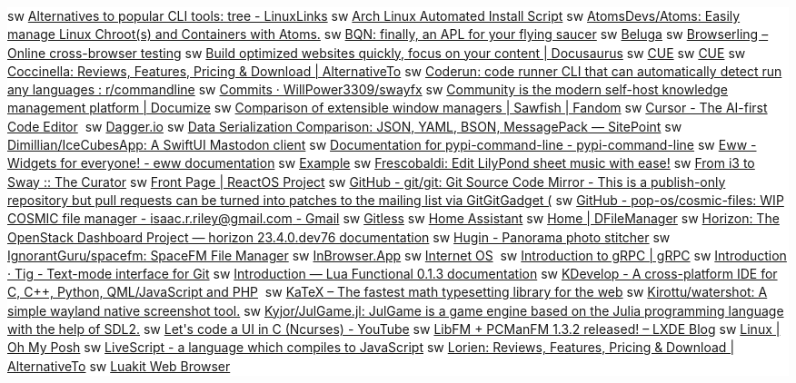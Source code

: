 sw [Alternatives to popular CLI tools: tree - LinuxLinks](ghttps://www.linuxlinks.com/alternatives-popular-cli-tools-tree/)
sw [Arch Linux Automated Install Script](https://low-orbit.net/arch-linux-automated-install-script)
sw [AtomsDevs/Atoms: Easily manage Linux Chroot(s) and Containers with Atoms.](ghttps://github.com/AtomsDevs/Atoms)
sw [BQN: finally, an APL for your flying saucer](https://mlochbaum.github.io/BQN/)
sw [Beluga](https://complogic.cs.mcgill.ca/beluga/)
sw [Browserling – Online cross-browser testing](ghttps://www.browserling.com/)
sw [Build optimized websites quickly, focus on your content | Docusaurus](https://docusaurus.io/)
sw [CUE](ghttps://cuelang.org/)
sw [CUE](https://cuelang.org/)
sw [Coccinella: Reviews, Features, Pricing & Download | AlternativeTo](https://alternativeto.net/software/coccinella/about/)
sw [Coderun: code runner CLI that can automatically detect run any languages : r/commandline](ghttps://www.reddit.com/r/commandline/comments/lo1m6u/coderun_code_runner_cli_that_can_automatically/)
sw [Commits · WillPower3309/swayfx](ghttps://github.com/WillPower3309/swayfx/commits/master/)
sw [Community is the modern self-host knowledge management platform | Documize](https://www.documize.com/community)
sw [Comparison of extensible window managers | Sawfish | Fandom](https://sawfish.fandom.com/wiki/Comparison_of_extensible_window_managers)
sw [Cursor - The AI-first Code Editor](https://cursor.sh/) 
sw [Dagger.io](https://dagger.io/)
sw [Data Serialization Comparison: JSON, YAML, BSON, MessagePack — SitePoint](https://www.sitepoint.com/data-serialization-comparison-json-yaml-bson-messagepack/)
sw [Dimillian/IceCubesApp: A SwiftUI Mastodon client](https://github.com/Dimillian/IceCubesApp)
sw [Documentation for pypi-command-line - pypi-command-line](https://wasi-master.github.io/pypi-command-line/)
sw [Eww - Widgets for everyone! - eww documentation](https://elkowar.github.io/eww/eww.html)
sw [Example](ghttps://www.idris-lang.org/pages/example.html)
sw [Frescobaldi: Edit LilyPond sheet music with ease!](ghttps://frescobaldi.org/)
sw [From i3 to Sway :: The Curator](https://julioln.com/posts/from-i3-to-sway/)
sw [Front Page | ReactOS Project](https://reactos.org/)
sw [GitHub - git/git: Git Source Code Mirror - This is a publish-only repository but pull requests can be turned into patches to the mailing list via GitGitGadget (](https://github.com/git/git)
sw [GitHub - pop-os/cosmic-files: WIP COSMIC file manager - isaac.r.riley@gmail.com - Gmail](https://mail.google.com/mail/u/0/%23inbox/KtbxLxgRRNTlkkHfRlfwZcXvWxjCQxHQxV)
sw [Gitless](https://gitless.com/)
sw [Home Assistant](https://www.home-assistant.io/)
sw [Home | DFileManager](ghttps://dfilemanager.sourceforge.net/)
sw [Horizon: The OpenStack Dashboard Project — horizon 23.4.0.dev76 documentation](https://docs.openstack.org/horizon/latest/)
sw [Hugin - Panorama photo stitcher](https://hugin.sourceforge.io/)
sw [IgnorantGuru/spacefm: SpaceFM File Manager](https://github.com/IgnorantGuru/spacefm)
sw [InBrowser.App](https://inbrowser.app/)
sw [Internet OS](https://www.reddit.com/r/linux/s/2hLxTTSWC6) [](https://www.reddit.com/r/linux/s/QB2fxnMkOy)
sw [Introduction to gRPC | gRPC](https://grpc.io/docs/what-is-grpc/introduction/)
sw [Introduction · Tig - Text-mode interface for Git](https://jonas.github.io/tig/)
sw [Introduction — Lua Functional 0.1.3 documentation](https://luafun.github.io/intro.html)
sw [KDevelop - A cross-platform IDE for C, C++, Python, QML/JavaScript and PHP](https://kdevelop.org/) 
sw [KaTeX – The fastest math typesetting library for the web](https://katex.org/)
sw [Kirottu/watershot: A simple wayland native screenshot tool.](ghttps://github.com/Kirottu/watershot)
sw [Kyjor/JulGame.jl: JulGame is a game engine based on the Julia programming language with the help of SDL2.](https://github.com/Kyjor/JulGame.jl)
sw [Let's code a UI in C (Ncurses) - YouTube](https://www.youtube.com/watch?v%3D2Q0jUzhDJp0)
sw [LibFM + PCManFM 1.3.2 released! – LXDE Blog](https://blog.lxde.org/2021/02/19/libfm-pcmanfm-1-3-2-released/)
sw [Linux | Oh My Posh](https://ohmyposh.dev/docs/installation/linux)
sw [LiveScript - a language which compiles to JavaScript](https://livescript.net/)
sw [Lorien: Reviews, Features, Pricing & Download | AlternativeTo](https://alternativeto.net/software/lorien/about/)
sw [Luakit Web Browser](https://luakit.github.io/)